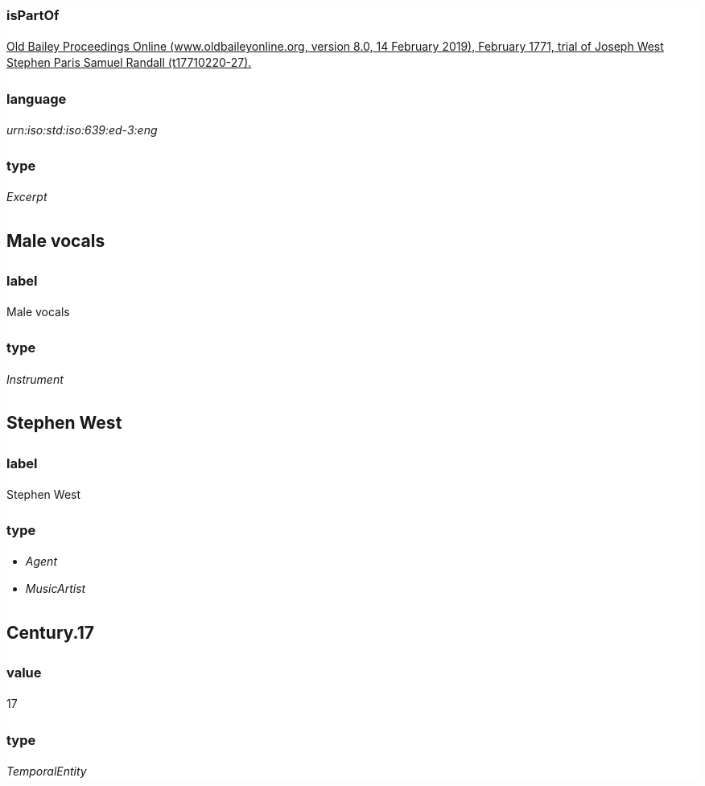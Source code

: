 ### isPartOf


[Old Bailey Proceedings Online (www.oldbaileyonline.org, version 8.0, 14 February 2019), February 1771, trial of Joseph West Stephen Paris Samuel Randall (t17710220-27).](#Old-Bailey-Proceedings-Online-(www.oldbaileyonline.org-version-8.0-14-February-2019)-February-1771-trial-of-Joseph-West-Stephen-Paris-Samuel-Randall-(t17710220-27).)

### language


*urn:iso:std:iso:639:ed-3:eng*

### type


*Excerpt*

## Male vocals

### label


Male vocals

### type


*Instrument*

## Stephen West

### label


Stephen West

### type

 - *Agent*

 - *MusicArtist*

## Century.17

### value


17

### type


*TemporalEntity*
